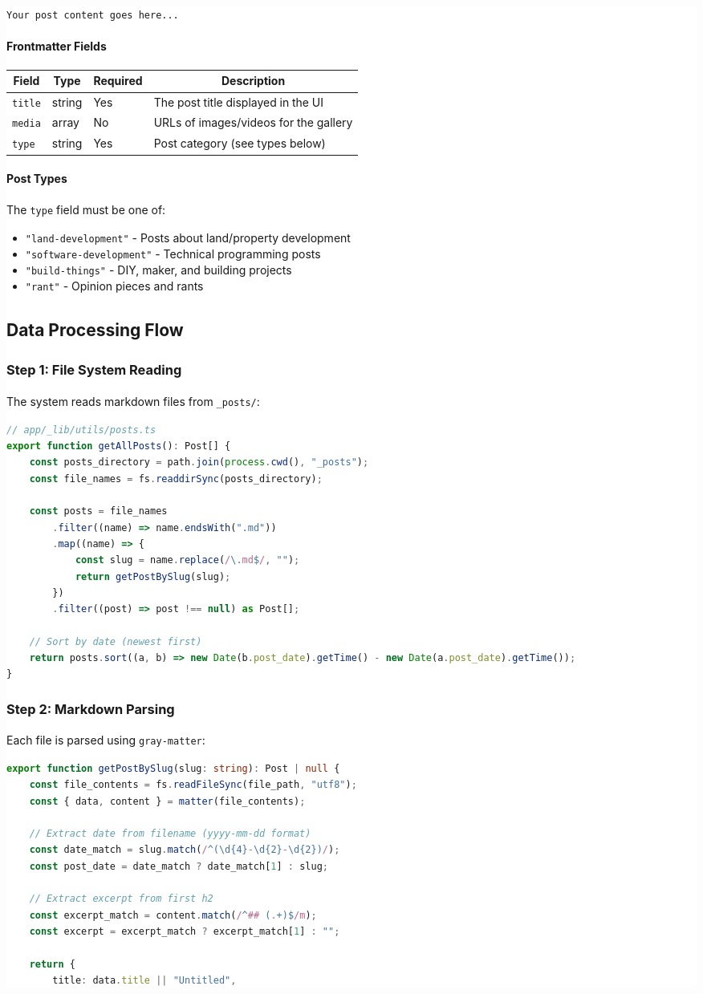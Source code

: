 ```markdown
Your post content goes here...
```

#### Frontmatter Fields

| Field   | Type   | Required | Description                           |
| ------- | ------ | -------- | ------------------------------------- |
| `title` | string | Yes      | The post title displayed in the UI    |
| `media` | array  | No       | URLs of images/videos for the gallery |
| `type`  | string | Yes      | Post category (see types below)       |

#### Post Types

The `type` field must be one of:

- `"land-development"` - Posts about land/property development
- `"software-development"` - Technical programming posts
- `"build-things"` - DIY, maker, and building projects
- `"rant"` - Opinion pieces and rants

## Data Processing Flow

### Step 1: File System Reading

The system reads markdown files from `_posts/`:

```typescript
// app/_lib/utils/posts.ts
export function getAllPosts(): Post[] {
    const posts_directory = path.join(process.cwd(), "_posts");
    const file_names = fs.readdirSync(posts_directory);

    const posts = file_names
        .filter((name) => name.endsWith(".md"))
        .map((name) => {
            const slug = name.replace(/\.md$/, "");
            return getPostBySlug(slug);
        })
        .filter((post) => post !== null) as Post[];

    // Sort by date (newest first)
    return posts.sort((a, b) => new Date(b.post_date).getTime() - new Date(a.post_date).getTime());
}
```

### Step 2: Markdown Parsing

Each file is parsed using `gray-matter`:

```typescript
export function getPostBySlug(slug: string): Post | null {
    const file_contents = fs.readFileSync(file_path, "utf8");
    const { data, content } = matter(file_contents);

    // Extract date from filename (yyyy-mm-dd format)
    const date_match = slug.match(/^(\d{4}-\d{2}-\d{2})/);
    const post_date = date_match ? date_match[1] : slug;

    // Extract excerpt from first h2
    const excerpt_match = content.match(/^## (.+)$/m);
    const excerpt = excerpt_match ? excerpt_match[1] : "";

    return {
        title: data.title || "Untitled",
```